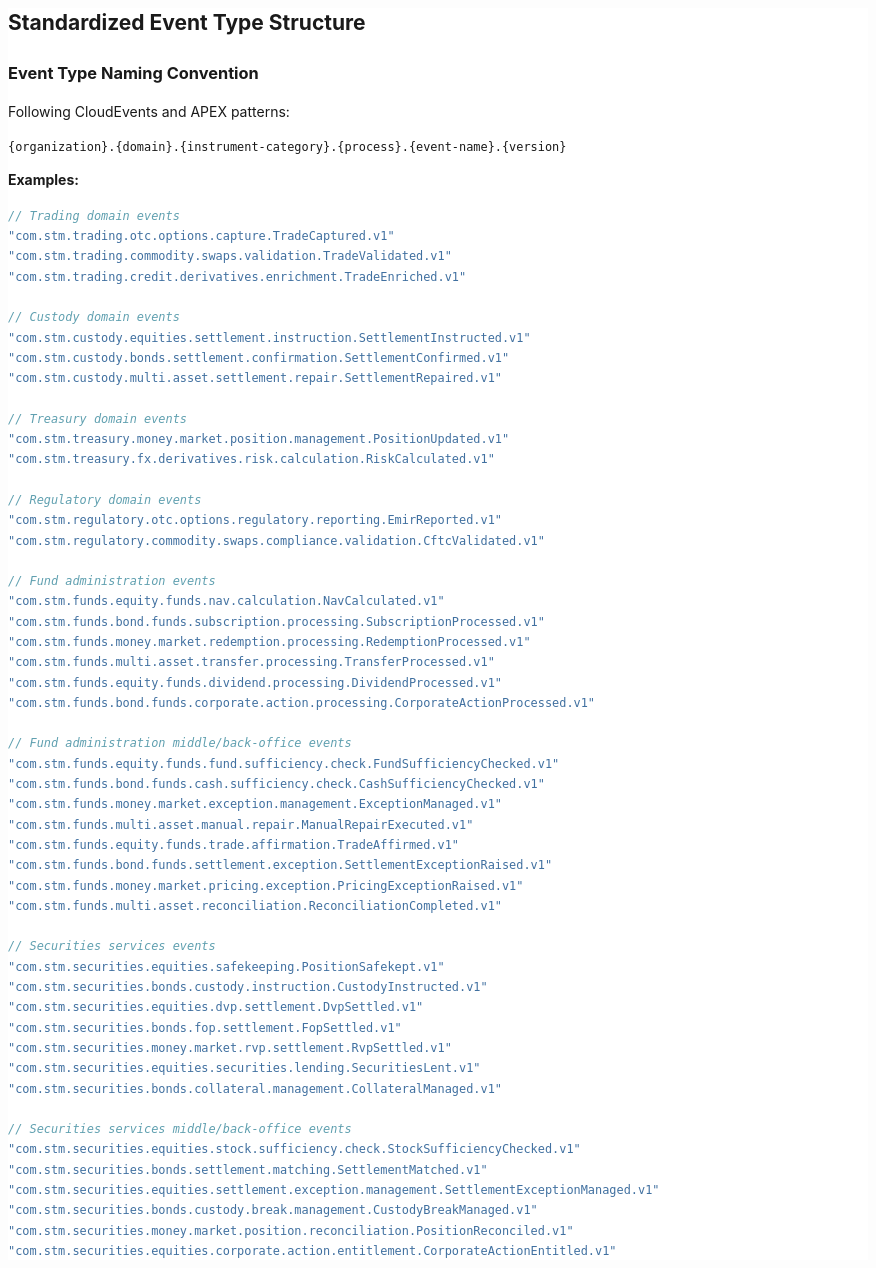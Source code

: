 ## Standardized Event Type Structure

### **Event Type Naming Convention**

Following CloudEvents and APEX patterns:

```
{organization}.{domain}.{instrument-category}.{process}.{event-name}.{version}
```

**Examples:**
```java
// Trading domain events
"com.stm.trading.otc.options.capture.TradeCaptured.v1"
"com.stm.trading.commodity.swaps.validation.TradeValidated.v1"
"com.stm.trading.credit.derivatives.enrichment.TradeEnriched.v1"

// Custody domain events
"com.stm.custody.equities.settlement.instruction.SettlementInstructed.v1"
"com.stm.custody.bonds.settlement.confirmation.SettlementConfirmed.v1"
"com.stm.custody.multi.asset.settlement.repair.SettlementRepaired.v1"

// Treasury domain events
"com.stm.treasury.money.market.position.management.PositionUpdated.v1"
"com.stm.treasury.fx.derivatives.risk.calculation.RiskCalculated.v1"

// Regulatory domain events
"com.stm.regulatory.otc.options.regulatory.reporting.EmirReported.v1"
"com.stm.regulatory.commodity.swaps.compliance.validation.CftcValidated.v1"

// Fund administration events
"com.stm.funds.equity.funds.nav.calculation.NavCalculated.v1"
"com.stm.funds.bond.funds.subscription.processing.SubscriptionProcessed.v1"
"com.stm.funds.money.market.redemption.processing.RedemptionProcessed.v1"
"com.stm.funds.multi.asset.transfer.processing.TransferProcessed.v1"
"com.stm.funds.equity.funds.dividend.processing.DividendProcessed.v1"
"com.stm.funds.bond.funds.corporate.action.processing.CorporateActionProcessed.v1"

// Fund administration middle/back-office events
"com.stm.funds.equity.funds.fund.sufficiency.check.FundSufficiencyChecked.v1"
"com.stm.funds.bond.funds.cash.sufficiency.check.CashSufficiencyChecked.v1"
"com.stm.funds.money.market.exception.management.ExceptionManaged.v1"
"com.stm.funds.multi.asset.manual.repair.ManualRepairExecuted.v1"
"com.stm.funds.equity.funds.trade.affirmation.TradeAffirmed.v1"
"com.stm.funds.bond.funds.settlement.exception.SettlementExceptionRaised.v1"
"com.stm.funds.money.market.pricing.exception.PricingExceptionRaised.v1"
"com.stm.funds.multi.asset.reconciliation.ReconciliationCompleted.v1"

// Securities services events
"com.stm.securities.equities.safekeeping.PositionSafekept.v1"
"com.stm.securities.bonds.custody.instruction.CustodyInstructed.v1"
"com.stm.securities.equities.dvp.settlement.DvpSettled.v1"
"com.stm.securities.bonds.fop.settlement.FopSettled.v1"
"com.stm.securities.money.market.rvp.settlement.RvpSettled.v1"
"com.stm.securities.equities.securities.lending.SecuritiesLent.v1"
"com.stm.securities.bonds.collateral.management.CollateralManaged.v1"

// Securities services middle/back-office events
"com.stm.securities.equities.stock.sufficiency.check.StockSufficiencyChecked.v1"
"com.stm.securities.bonds.settlement.matching.SettlementMatched.v1"
"com.stm.securities.equities.settlement.exception.management.SettlementExceptionManaged.v1"
"com.stm.securities.bonds.custody.break.management.CustodyBreakManaged.v1"
"com.stm.securities.money.market.position.reconciliation.PositionReconciled.v1"
"com.stm.securities.equities.corporate.action.entitlement.CorporateActionEntitled.v1"
```